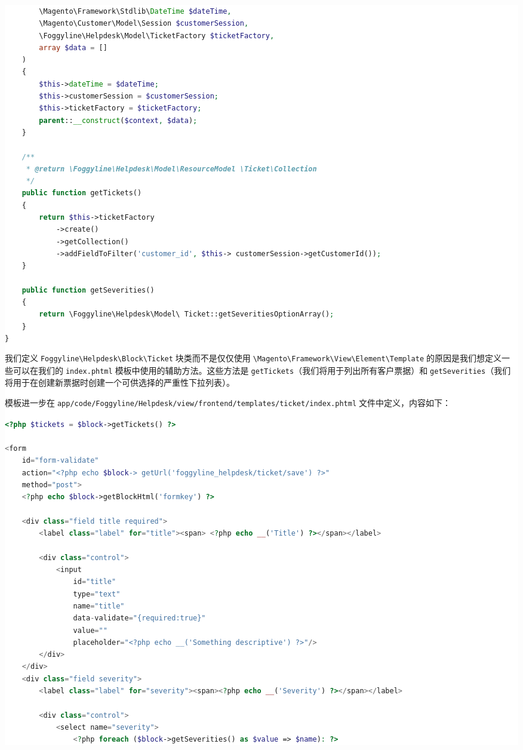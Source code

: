```php
        \Magento\Framework\Stdlib\DateTime $dateTime,
        \Magento\Customer\Model\Session $customerSession,
        \Foggyline\Helpdesk\Model\TicketFactory $ticketFactory,
        array $data = []
    )
    {
        $this->dateTime = $dateTime;
        $this->customerSession = $customerSession;
        $this->ticketFactory = $ticketFactory;
        parent::__construct($context, $data);
    }

    /**
     * @return \Foggyline\Helpdesk\Model\ResourceModel \Ticket\Collection
     */
    public function getTickets()
    {
        return $this->ticketFactory
            ->create()
            ->getCollection()
            ->addFieldToFilter('customer_id', $this-> customerSession->getCustomerId());
    }

    public function getSeverities()
    {
        return \Foggyline\Helpdesk\Model\ Ticket::getSeveritiesOptionArray();
    }
}
```

我们定义 `Foggyline\Helpdesk\Block\Ticket` 块类而不是仅仅使用 `\Magento\Framework\View\Element\Template` 的原因是我们想定义一些可以在我们的 `index.phtml` 模板中使用的辅助方法。这些方法是 `getTickets`（我们将用于列出所有客户票据）和 `getSeverities`（我们将用于在创建新票据时创建一个可供选择的严重性下拉列表）。

模板进一步在 `app/code/Foggyline/Helpdesk/view/frontend/templates/ticket/index.phtml` 文件中定义，内容如下：

```php
<?php $tickets = $block->getTickets() ?>

<form
    id="form-validate"
    action="<?php echo $block-> getUrl('foggyline_helpdesk/ticket/save') ?>"
    method="post">
    <?php echo $block->getBlockHtml('formkey') ?>

    <div class="field title required">
        <label class="label" for="title"><span> <?php echo __('Title') ?></span></label>

        <div class="control">
            <input
                id="title"
                type="text"
                name="title"
                data-validate="{required:true}"
                value=""
                placeholder="<?php echo __('Something descriptive') ?>"/>
        </div>
    </div>
    <div class="field severity">
        <label class="label" for="severity"><span><?php echo __('Severity') ?></span></label>

        <div class="control">
            <select name="severity">
                <?php foreach ($block->getSeverities() as $value => $name): ?>
```